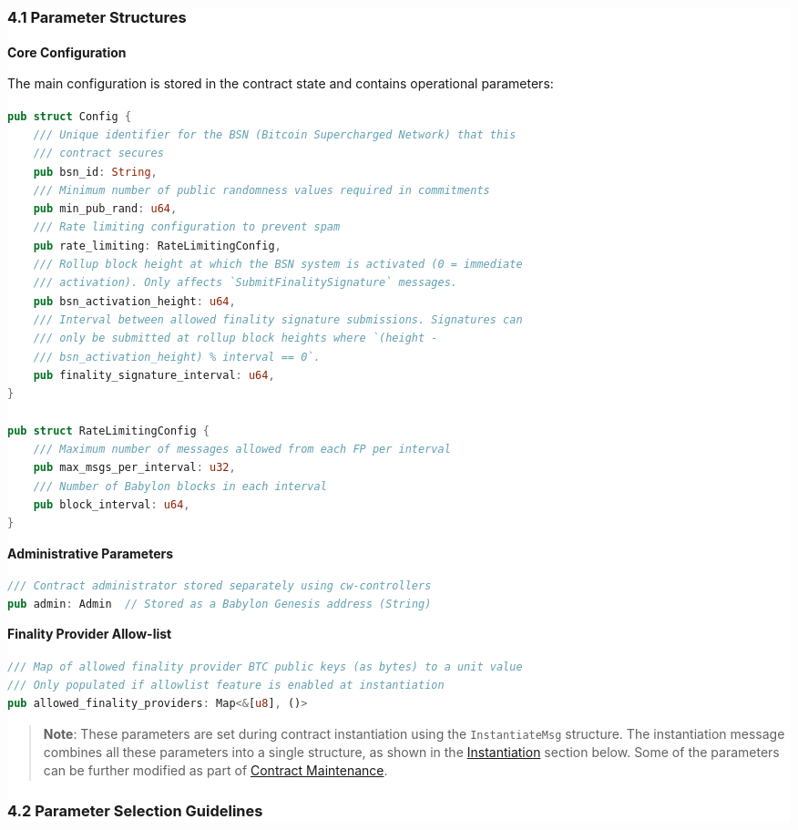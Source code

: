 ### 4.1 Parameter Structures

**Core Configuration**

The main configuration is stored in the contract state and contains operational parameters:

```rust
pub struct Config {
    /// Unique identifier for the BSN (Bitcoin Supercharged Network) that this
    /// contract secures
    pub bsn_id: String,
    /// Minimum number of public randomness values required in commitments
    pub min_pub_rand: u64,
    /// Rate limiting configuration to prevent spam
    pub rate_limiting: RateLimitingConfig,
    /// Rollup block height at which the BSN system is activated (0 = immediate
    /// activation). Only affects `SubmitFinalitySignature` messages.
    pub bsn_activation_height: u64,
    /// Interval between allowed finality signature submissions. Signatures can
    /// only be submitted at rollup block heights where `(height -
    /// bsn_activation_height) % interval == 0`.
    pub finality_signature_interval: u64,
}

pub struct RateLimitingConfig {
    /// Maximum number of messages allowed from each FP per interval
    pub max_msgs_per_interval: u32,
    /// Number of Babylon blocks in each interval
    pub block_interval: u64,
}
```

**Administrative Parameters**

```rust
/// Contract administrator stored separately using cw-controllers
pub admin: Admin  // Stored as a Babylon Genesis address (String)
```

**Finality Provider Allow-list**

```rust
/// Map of allowed finality provider BTC public keys (as bytes) to a unit value
/// Only populated if allowlist feature is enabled at instantiation
pub allowed_finality_providers: Map<&[u8], ()>
```

> **Note**: These parameters are set during contract instantiation using the `InstantiateMsg` 
> structure. The instantiation message combines all these parameters into a single structure,
> as shown in the [Instantiation](#421-instantiation) section below.
> Some of the parameters can be further modified as part of
> [Contract Maintenance](#6-contract-maintenance).

### 4.2 Parameter Selection Guidelines
